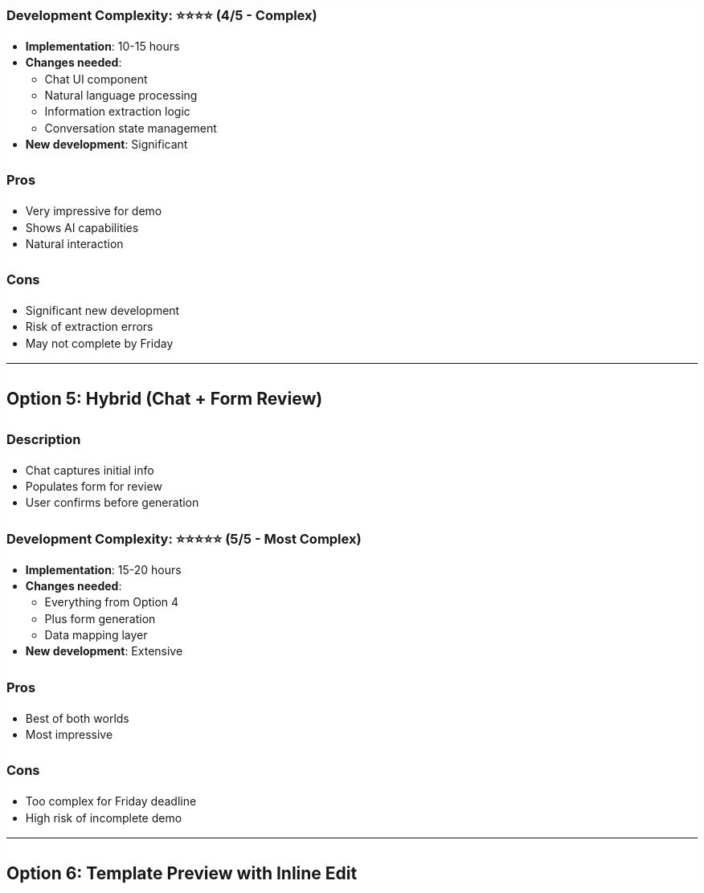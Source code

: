 ### Development Complexity: ⭐⭐⭐⭐ (4/5 - Complex)
- **Implementation**: 10-15 hours
- **Changes needed**:
  - Chat UI component
  - Natural language processing
  - Information extraction logic
  - Conversation state management
- **New development**: Significant

### Pros
- Very impressive for demo
- Shows AI capabilities
- Natural interaction

### Cons
- Significant new development
- Risk of extraction errors
- May not complete by Friday

---

## Option 5: Hybrid (Chat + Form Review)

### Description
- Chat captures initial info
- Populates form for review
- User confirms before generation

### Development Complexity: ⭐⭐⭐⭐⭐ (5/5 - Most Complex)
- **Implementation**: 15-20 hours
- **Changes needed**:
  - Everything from Option 4
  - Plus form generation
  - Data mapping layer
- **New development**: Extensive

### Pros
- Best of both worlds
- Most impressive

### Cons
- Too complex for Friday deadline
- High risk of incomplete demo

---

## Option 6: Template Preview with Inline Edit
